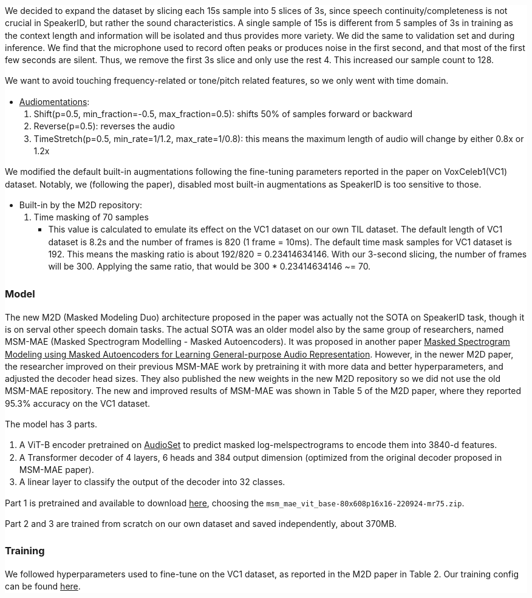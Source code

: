 We decided to expand the dataset by slicing each 15s sample into 5 slices of 3s, since speech continuity/completeness is not crucial in SpeakerID, but rather the sound characteristics. A single sample of 15s is different from 5 samples of 3s in training as the context length and information will be isolated and thus provides more variety. We did the same to validation set and during inference. We find that the microphone used to record often peaks or produces noise in the first second, and that most of the first few seconds are silent. Thus, we remove the first 3s slice and only use the rest 4. This increased our sample count to 128.

We want to avoid touching frequency-related or tone/pitch related features, so we only went with time domain.

* [Audiomentations](https://github.com/iver56/audiomentations):
    1. Shift(p=0.5, min_fraction=-0.5, max_fraction=0.5): shifts 50% of samples forward or backward
    2. Reverse(p=0.5): reverses the audio
    3. TimeStretch(p=0.5, min_rate=1/1.2, max_rate=1/0.8): this means the maximum length of audio will change by either 0.8x or 1.2x

We modified the default built-in augmentations following the fine-tuning parameters reported in the paper on VoxCeleb1(VC1) dataset. Notably, we (following the paper), disabled most built-in augmentations as SpeakerID is too sensitive to those.

* Built-in by the M2D repository:
    1. Time masking of 70 samples
       * This value is calculated to emulate its effect on the VC1 dataset on our own TIL dataset. The default length of VC1 dataset is 8.2s and the number of frames is 820 (1 frame = 10ms). The default time mask samples for VC1 dataset is 192. This means the masking ratio is about 192/820 = 0.23414634146. With our 3-second slicing, the number of frames will be 300. Applying the same ratio, that would be 300 * 0.23414634146 ~= 70.

### Model
The new M2D (Masked Modeling Duo) architecture proposed in the paper was actually not the SOTA on SpeakerID task, though it is on serval other speech domain tasks. The actual SOTA was an older model also by the same group of researchers, named MSM-MAE (Masked Spectrogram Modelling - Masked Autoencoders). It was proposed in another paper [Masked Spectrogram Modeling using Masked Autoencoders for Learning General-purpose Audio Representation](https://arxiv.org/abs/2204.12260). However, in the newer M2D paper, the researcher improved on their previous MSM-MAE work by pretraining it with more data and better hyperparameters, and adjusted the decoder head sizes. They also published the new weights in the new M2D repository so we did not use the old MSM-MAE repository. The new and improved results of MSM-MAE was shown in Table 5 of the M2D paper, where they reported 95.3% accuracy on the VC1 dataset.

The model has 3 parts.
1. A ViT-B encoder pretrained on [AudioSet](http://research.google.com/audioset/) to predict masked log-melspectrograms to encode them into 3840-d features.
2. A Transformer decoder of 4 layers, 6 heads and 384 output dimension (optimized from the original decoder proposed in MSM-MAE paper).
3. A linear layer to classify the output of the decoder into 32 classes.

Part 1 is pretrained and available to download [here](https://github.com/nttcslab/m2d/releases/tag/v0.1.0), choosing the `msm_mae_vit_base-80x608p16x16-220924-mr75.zip`.

Part 2 and 3 are trained from scratch on our own dataset and saved independently, about 370MB.

### Training
We followed hyperparameters used to fine-tune on the VC1 dataset, as reported in the M2D paper in Table 2. Our training config can be found [here](SpeakerID/m2d/evar/config/m2d.yaml).
